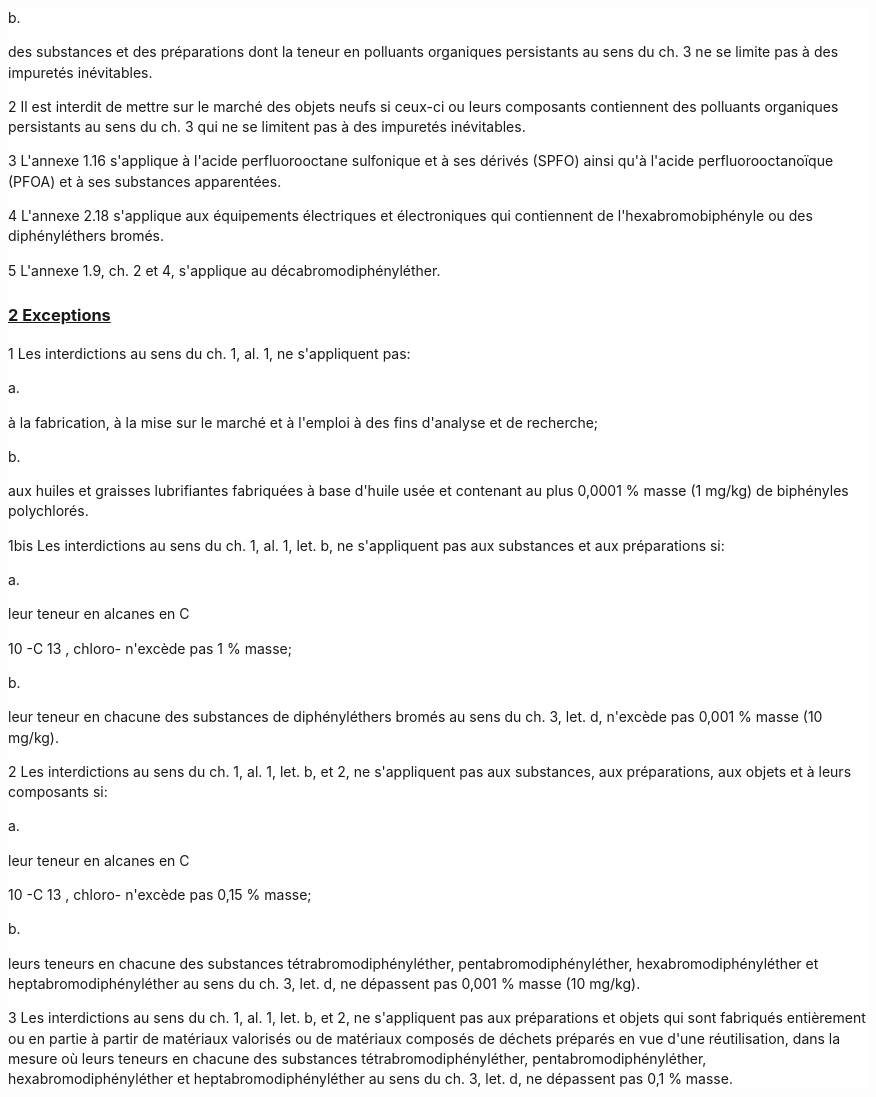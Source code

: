 b.

des substances et des préparations dont la teneur en polluants organiques persistants au sens du ch. 3 ne se limite pas à des impuretés inévitables.

2 Il est interdit de mettre sur le marché des objets neufs si ceux-ci ou leurs composants contiennent des polluants organiques persistants au sens du ch. 3 qui ne se limitent pas à des impuretés inévitables.

3 L'annexe 1.16 s'applique à l'acide perfluorooctane sulfonique et à ses dérivés (SPFO) ainsi qu'à l'acide perfluorooctanoïque (PFOA) et à ses substances apparentées.

4 L'annexe 2.18 s'applique aux équipements électriques et électroniques qui contiennent de l'hexabromobiphényle ou des diphényléthers bromés.

5 L'annexe 1.9, ch. 2 et 4, s'applique au décabromodiphényléther.

### [2 Exceptions](#annex_1_1\lvl_u1\lvl_2)

1 Les interdictions au sens du ch. 1, al. 1, ne s'appliquent pas:

a.

à la fabrication, à la mise sur le marché et à l'emploi à des fins d'analyse et de recherche;

b.

aux huiles et graisses lubrifiantes fabriquées à base d'huile usée et contenant au plus 0,0001 % masse (1 mg/kg) de biphényles polychlorés.

1bis Les interdictions au sens du ch. 1, al. 1, let. b, ne s'appliquent pas aux substances et aux préparations si:

a.

leur teneur en alcanes en C

10 -C 13 , chloro- n'excède pas 1 % masse;

b.

leur teneur en chacune des substances de diphényléthers bromés au sens du ch. 3, let. d, n'excède pas 0,001 % masse (10 mg/kg).

2 Les interdictions au sens du ch. 1, al. 1, let. b, et 2, ne s'appliquent pas aux substances, aux préparations, aux objets et à leurs composants si:

a.

leur teneur en alcanes en C

10 -C 13 , chloro- n'excède pas 0,15 % masse;

b.

leurs teneurs en chacune des substances tétrabromodiphényléther, pentabromodiphényléther, hexabromodiphényléther et heptabromodiphényléther au sens du ch. 3, let. d, ne dépassent pas 0,001 % masse (10 mg/kg).

3 Les interdictions au sens du ch. 1, al. 1, let. b, et 2, ne s'appliquent pas aux préparations et objets qui sont fabriqués entièrement ou en partie à partir de matériaux valorisés ou de matériaux composés de déchets préparés en vue d'une réutilisation, dans la mesure où leurs teneurs en chacune des substances tétrabromodiphényléther, pentabromodiphényléther, hexabromodiphényléther et heptabromodiphényléther au sens du ch. 3, let. d, ne dépassent pas 0,1 % masse.
